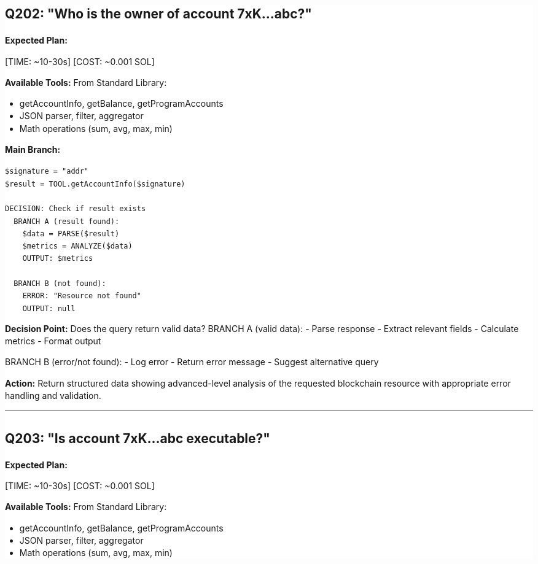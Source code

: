 
## Q202: "Who is the owner of account 7xK...abc?"

**Expected Plan:**

[TIME: ~10-30s] [COST: ~0.001 SOL]

**Available Tools:**
From Standard Library:
  - getAccountInfo, getBalance, getProgramAccounts
  - JSON parser, filter, aggregator
  - Math operations (sum, avg, max, min)

**Main Branch:**
```
$signature = "addr"
$result = TOOL.getAccountInfo($signature)

DECISION: Check if result exists
  BRANCH A (result found):
    $data = PARSE($result)
    $metrics = ANALYZE($data)
    OUTPUT: $metrics

  BRANCH B (not found):
    ERROR: "Resource not found"
    OUTPUT: null
```

**Decision Point:** Does the query return valid data?
  BRANCH A (valid data):
    - Parse response
    - Extract relevant fields
    - Calculate metrics
    - Format output

  BRANCH B (error/not found):
    - Log error
    - Return error message
    - Suggest alternative query

**Action:**
Return structured data showing advanced-level analysis of the requested blockchain resource with appropriate error handling and validation.

---

## Q203: "Is account 7xK...abc executable?"

**Expected Plan:**

[TIME: ~10-30s] [COST: ~0.001 SOL]

**Available Tools:**
From Standard Library:
  - getAccountInfo, getBalance, getProgramAccounts
  - JSON parser, filter, aggregator
  - Math operations (sum, avg, max, min)
